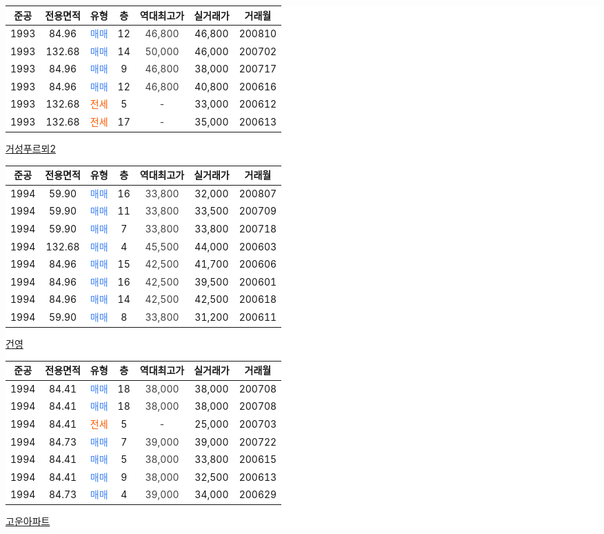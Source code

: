 |준공|전용면적|유형|층|역대최고가|실거래가|거래월|
|:---:|:---:|:---:|:---:|:---:|:---:|:---:|
|1993|84.96|<span style="color:#4285f3">매매</span>|12|<span style="color:#444444">46,800</span>|46,800|200810|
|1993|132.68|<span style="color:#4285f3">매매</span>|14|<span style="color:#444444">50,000</span>|46,000|200702|
|1993|84.96|<span style="color:#4285f3">매매</span>|9|<span style="color:#444444">46,800</span>|38,000|200717|
|1993|84.96|<span style="color:#4285f3">매매</span>|12|<span style="color:#444444">46,800</span>|40,800|200616|
|1993|132.68|<span style="color:#ff5a00">전세</span>|5|<span style="color:#444444">-</span>|33,000|200612|
|1993|132.68|<span style="color:#ff5a00">전세</span>|17|<span style="color:#444444">-</span>|35,000|200613|

[거성푸르뫼2](https://search.naver.com/search.naver?query=%EC%84%9C%EC%9A%B8%ED%8A%B9%EB%B3%84%EC%8B%9C+%EA%B5%AC%EB%A1%9C%EA%B5%AC+%EA%B0%9C%EB%B4%89%EB%8F%99+%EA%B1%B0%EC%84%B1%ED%91%B8%EB%A5%B4%EB%AB%BC2)

|준공|전용면적|유형|층|역대최고가|실거래가|거래월|
|:---:|:---:|:---:|:---:|:---:|:---:|:---:|
|1994|59.90|<span style="color:#4285f3">매매</span>|16|<span style="color:#444444">33,800</span>|32,000|200807|
|1994|59.90|<span style="color:#4285f3">매매</span>|11|<span style="color:#444444">33,800</span>|33,500|200709|
|1994|59.90|<span style="color:#4285f3">매매</span>|7|<span style="color:#444444">33,800</span>|33,800|200718|
|1994|132.68|<span style="color:#4285f3">매매</span>|4|<span style="color:#444444">45,500</span>|44,000|200603|
|1994|84.96|<span style="color:#4285f3">매매</span>|15|<span style="color:#444444">42,500</span>|41,700|200606|
|1994|84.96|<span style="color:#4285f3">매매</span>|16|<span style="color:#444444">42,500</span>|39,500|200601|
|1994|84.96|<span style="color:#4285f3">매매</span>|14|<span style="color:#444444">42,500</span>|42,500|200618|
|1994|59.90|<span style="color:#4285f3">매매</span>|8|<span style="color:#444444">33,800</span>|31,200|200611|

[건영](https://search.naver.com/search.naver?query=%EC%84%9C%EC%9A%B8%ED%8A%B9%EB%B3%84%EC%8B%9C+%EA%B5%AC%EB%A1%9C%EA%B5%AC+%EA%B0%9C%EB%B4%89%EB%8F%99+%EA%B1%B4%EC%98%81)

|준공|전용면적|유형|층|역대최고가|실거래가|거래월|
|:---:|:---:|:---:|:---:|:---:|:---:|:---:|
|1994|84.41|<span style="color:#4285f3">매매</span>|18|<span style="color:#444444">38,000</span>|38,000|200708|
|1994|84.41|<span style="color:#4285f3">매매</span>|18|<span style="color:#444444">38,000</span>|38,000|200708|
|1994|84.41|<span style="color:#ff5a00">전세</span>|5|<span style="color:#444444">-</span>|25,000|200703|
|1994|84.73|<span style="color:#4285f3">매매</span>|7|<span style="color:#444444">39,000</span>|39,000|200722|
|1994|84.41|<span style="color:#4285f3">매매</span>|5|<span style="color:#444444">38,000</span>|33,800|200615|
|1994|84.41|<span style="color:#4285f3">매매</span>|9|<span style="color:#444444">38,000</span>|32,500|200613|
|1994|84.73|<span style="color:#4285f3">매매</span>|4|<span style="color:#444444">39,000</span>|34,000|200629|

[고운아파트](https://search.naver.com/search.naver?query=%EC%84%9C%EC%9A%B8%ED%8A%B9%EB%B3%84%EC%8B%9C+%EA%B5%AC%EB%A1%9C%EA%B5%AC+%EA%B0%9C%EB%B4%89%EB%8F%99+%EA%B3%A0%EC%9A%B4%EC%95%84%ED%8C%8C%ED%8A%B8)
